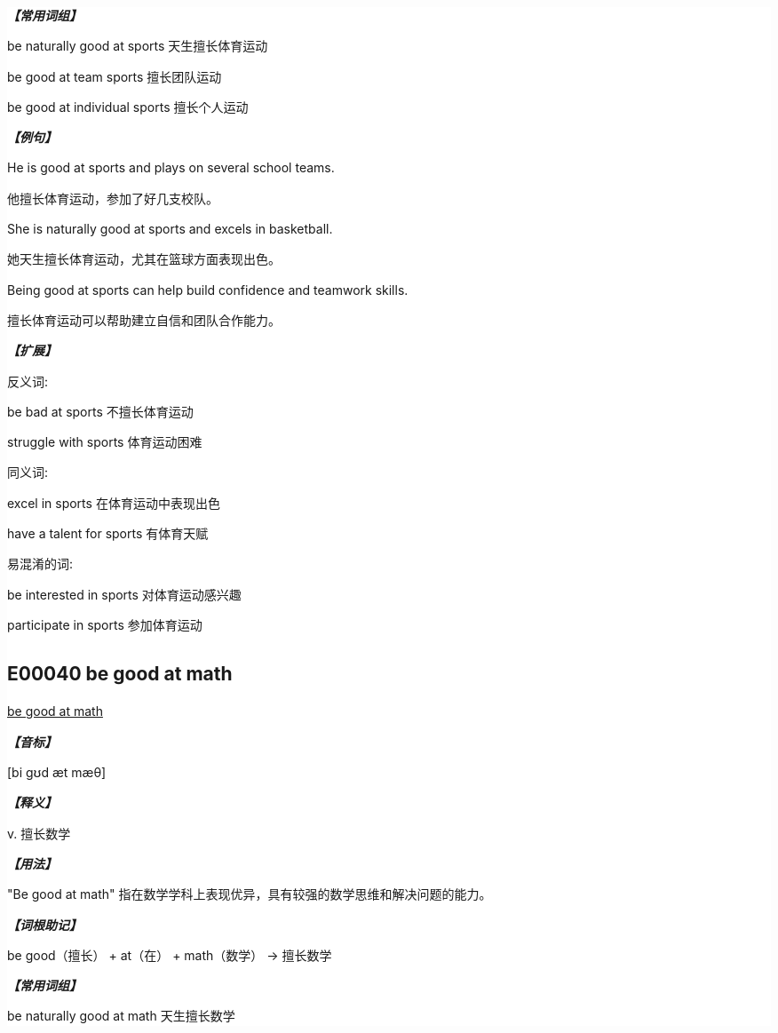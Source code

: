***【常用词组】***  

be naturally good at sports  天生擅长体育运动

be good at team sports  擅长团队运动

be good at individual sports  擅长个人运动

***【例句】***  

He is good at sports and plays on several school teams.

他擅长体育运动，参加了好几支校队。

She is naturally good at sports and excels in basketball.

她天生擅长体育运动，尤其在篮球方面表现出色。

Being good at sports can help build confidence and teamwork skills.

擅长体育运动可以帮助建立自信和团队合作能力。

***【扩展】***  

反义词:

be bad at sports  不擅长体育运动

struggle with sports  体育运动困难

同义词:

excel in sports  在体育运动中表现出色

have a talent for sports  有体育天赋

易混淆的词:

be interested in sports  对体育运动感兴趣

participate in sports  参加体育运动

## E00040 be good at math
<u>be good at math</u>  

***【音标】***  

[bi ɡʊd æt mæθ]

***【释义】***  

v. 擅长数学

***【用法】***  

"Be good at math" 指在数学学科上表现优异，具有较强的数学思维和解决问题的能力。

***【词根助记】***  

be good（擅长） + at（在） + math（数学） → 擅长数学

***【常用词组】***  

be naturally good at math  天生擅长数学
